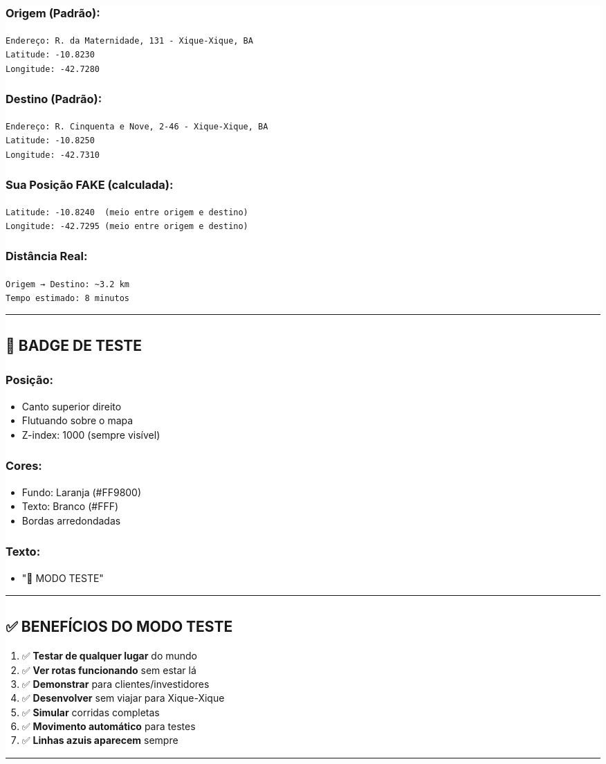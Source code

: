 ### **Origem (Padrão):**
```
Endereço: R. da Maternidade, 131 - Xique-Xique, BA
Latitude: -10.8230
Longitude: -42.7280
```

### **Destino (Padrão):**
```
Endereço: R. Cinquenta e Nove, 2-46 - Xique-Xique, BA
Latitude: -10.8250
Longitude: -42.7310
```

### **Sua Posição FAKE (calculada):**
```
Latitude: -10.8240  (meio entre origem e destino)
Longitude: -42.7295 (meio entre origem e destino)
```

### **Distância Real:**
```
Origem → Destino: ~3.2 km
Tempo estimado: 8 minutos
```

---

## 🎨 BADGE DE TESTE

### **Posição:**
- Canto superior direito
- Flutuando sobre o mapa
- Z-index: 1000 (sempre visível)

### **Cores:**
- Fundo: Laranja (#FF9800)
- Texto: Branco (#FFF)
- Bordas arredondadas

### **Texto:**
- "🧪 MODO TESTE"

---

## ✅ BENEFÍCIOS DO MODO TESTE

1. ✅ **Testar de qualquer lugar** do mundo
2. ✅ **Ver rotas funcionando** sem estar lá
3. ✅ **Demonstrar** para clientes/investidores
4. ✅ **Desenvolver** sem viajar para Xique-Xique
5. ✅ **Simular** corridas completas
6. ✅ **Movimento automático** para testes
7. ✅ **Linhas azuis aparecem** sempre

---